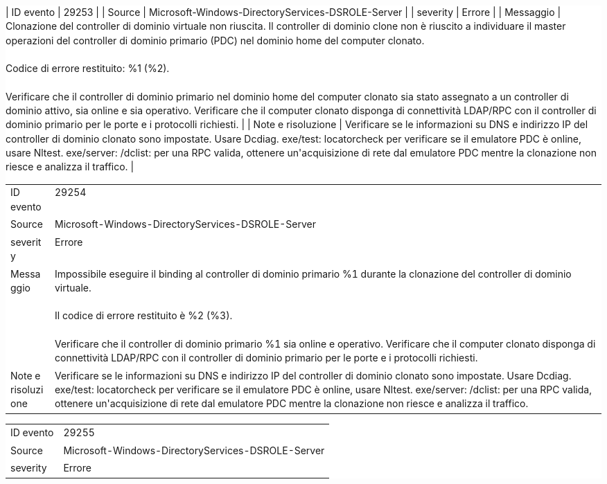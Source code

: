|       ID evento       |                                                                                                                                                                                                                                                                                   29253                                                                                                                                                                                                                                                                                   |
|        Source        |                                                                                                                                                                                                                                                             Microsoft-Windows-DirectoryServices-DSROLE-Server                                                                                                                                                                                                                                                             |
|       severity       |                                                                                                                                                                                                                                                                                   Errore                                                                                                                                                                                                                                                                                   |
|       Messaggio        | Clonazione del controller di dominio virtuale non riuscita. Il controller di dominio clone non è riuscito a individuare il master operazioni del controller di dominio primario (PDC) nel dominio home del computer clonato.<br /><br />Codice di errore restituito: %1 (%2).<br /><br />Verificare che il controller di dominio primario nel dominio home del computer clonato sia stato assegnato a un controller di dominio attivo, sia online e sia operativo. Verificare che il computer clonato disponga di connettività LDAP/RPC con il controller di dominio primario per le porte e i protocolli richiesti. |
| Note e risoluzione |                                                                                                                                      Verificare se le informazioni su DNS e indirizzo IP del controller di dominio clonato sono impostate. Usare Dcdiag. exe/test: locatorcheck per verificare se il emulatore PDC è online, usare Nltest. exe/server: *<PDCE>* /dclist: *<domain>* per una RPC valida, ottenere un'acquisizione di rete dal emulatore PDC mentre la clonazione non riesce e analizza il traffico.                                                                                                                                       |

|                      |                                                                                                                                                                                                                                                                                                                                                                    |
|----------------------|--------------------------------------------------------------------------------------------------------------------------------------------------------------------------------------------------------------------------------------------------------------------------------------------------------------------------------------------------------------------|
|       ID evento       |                                                                                                                                                                               29254                                                                                                                                                                                |
|        Source        |                                                                                                                                                         Microsoft-Windows-DirectoryServices-DSROLE-Server                                                                                                                                                          |
|       severity       |                                                                                                                                                                               Errore                                                                                                                                                                                |
|       Messaggio        | Impossibile eseguire il binding al controller di dominio primario %1 durante la clonazione del controller di dominio virtuale.<br /><br />Il codice di errore restituito è %2 (%3).<br /><br />Verificare che il controller di dominio primario %1 sia online e operativo. Verificare che il computer clonato disponga di connettività LDAP/RPC con il controller di dominio primario per le porte e i protocolli richiesti. |
| Note e risoluzione |                                   Verificare se le informazioni su DNS e indirizzo IP del controller di dominio clonato sono impostate. Usare Dcdiag. exe/test: locatorcheck per verificare se il emulatore PDC è online, usare Nltest. exe/server: *<PDCE>* /dclist: *<domain>* per una RPC valida, ottenere un'acquisizione di rete dal emulatore PDC mentre la clonazione non riesce e analizza il traffico.                                   |

|||  
|-|-|  
|ID evento|29255|  
|Source|Microsoft-Windows-DirectoryServices-DSROLE-Server|  
|severity|Errore|  